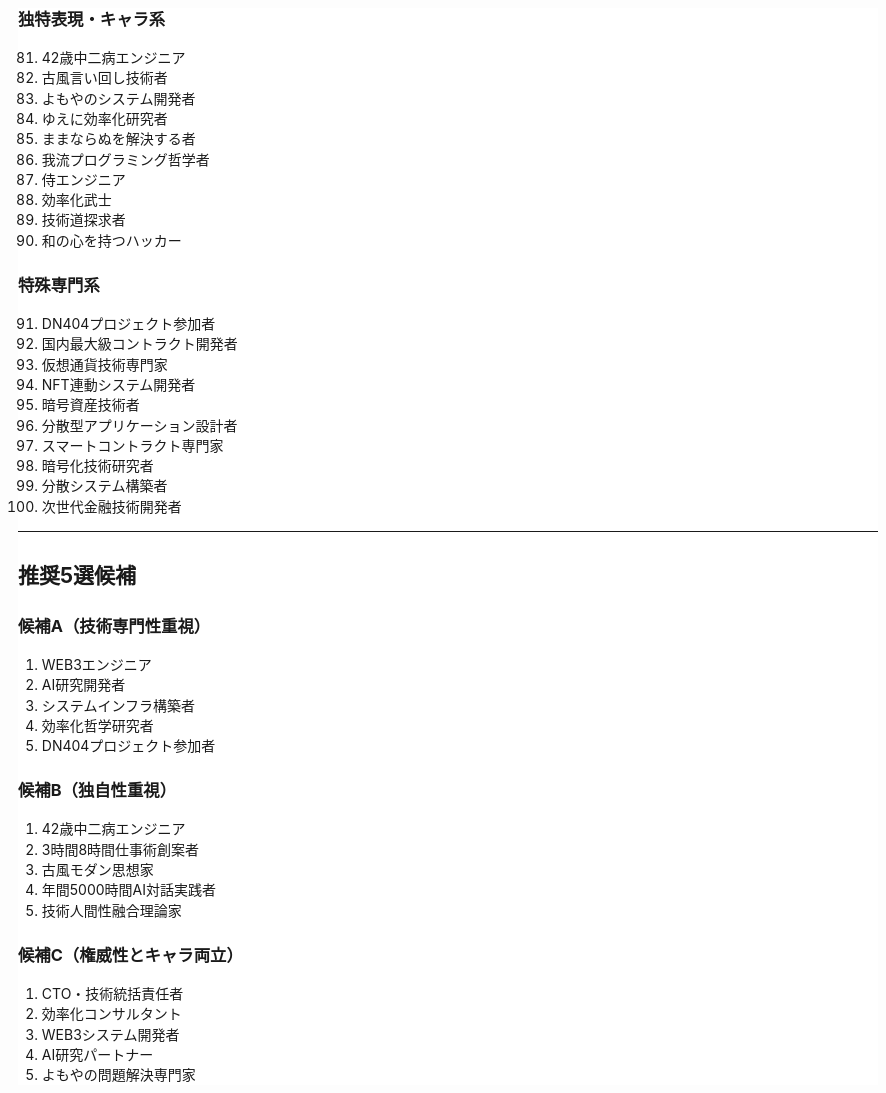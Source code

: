 ### 独特表現・キャラ系
81. 42歳中二病エンジニア
82. 古風言い回し技術者
83. よもやのシステム開発者
84. ゆえに効率化研究者
85. ままならぬを解決する者
86. 我流プログラミング哲学者
87. 侍エンジニア
88. 効率化武士
89. 技術道探求者
90. 和の心を持つハッカー

### 特殊専門系
91. DN404プロジェクト参加者
92. 国内最大級コントラクト開発者
93. 仮想通貨技術専門家
94. NFT連動システム開発者
95. 暗号資産技術者
96. 分散型アプリケーション設計者
97. スマートコントラクト専門家
98. 暗号化技術研究者
99. 分散システム構築者
100. 次世代金融技術開発者

---

## 推奨5選候補

### 候補A（技術専門性重視）
1. WEB3エンジニア
2. AI研究開発者
3. システムインフラ構築者
4. 効率化哲学研究者
5. DN404プロジェクト参加者

### 候補B（独自性重視）
1. 42歳中二病エンジニア
2. 3時間8時間仕事術創案者
3. 古風モダン思想家
4. 年間5000時間AI対話実践者
5. 技術人間性融合理論家

### 候補C（権威性とキャラ両立）
1. CTO・技術統括責任者
2. 効率化コンサルタント
3. WEB3システム開発者
4. AI研究パートナー
5. よもやの問題解決専門家
